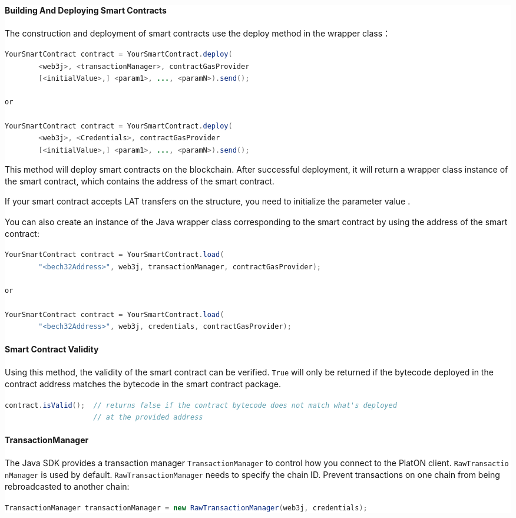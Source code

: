 #### Building And Deploying Smart Contracts

The construction and deployment of smart contracts use the deploy method in the wrapper class：

```java
YourSmartContract contract = YourSmartContract.deploy(
        <web3j>, <transactionManager>, contractGasProvider
        [<initialValue>,] <param1>, ..., <paramN>).send();

or

YourSmartContract contract = YourSmartContract.deploy(
        <web3j>, <Credentials>, contractGasProvider
        [<initialValue>,] <param1>, ..., <paramN>).send();
```

This method will deploy smart contracts on the blockchain. After successful deployment, it will return a wrapper class instance of the smart contract, which contains the address of the smart contract.

If your smart contract accepts LAT transfers on the structure, you need to initialize the parameter value <initialValue>.

You can also create an instance of the Java wrapper class corresponding to the smart contract by using the address of the smart contract:

```java
YourSmartContract contract = YourSmartContract.load(
        "<bech32Address>", web3j, transactionManager, contractGasProvider);

or

YourSmartContract contract = YourSmartContract.load(
        "<bech32Address>", web3j, credentials, contractGasProvider);
```

#### Smart Contract Validity

Using this method, the validity of the smart contract can be verified. `True` will only be returned if the bytecode deployed in the contract address matches the bytecode in the smart contract package.

```java
contract.isValid();  // returns false if the contract bytecode does not match what's deployed
                     // at the provided address
```

#### TransactionManager
The Java SDK provides a transaction manager `TransactionManager` to control how you connect to the PlatON client. `RawTransactionManager` is used by default.
`RawTransactionManager` needs to specify the chain ID. Prevent transactions on one chain from being rebroadcasted to another chain:

```java
TransactionManager transactionManager = new RawTransactionManager(web3j, credentials);
```
